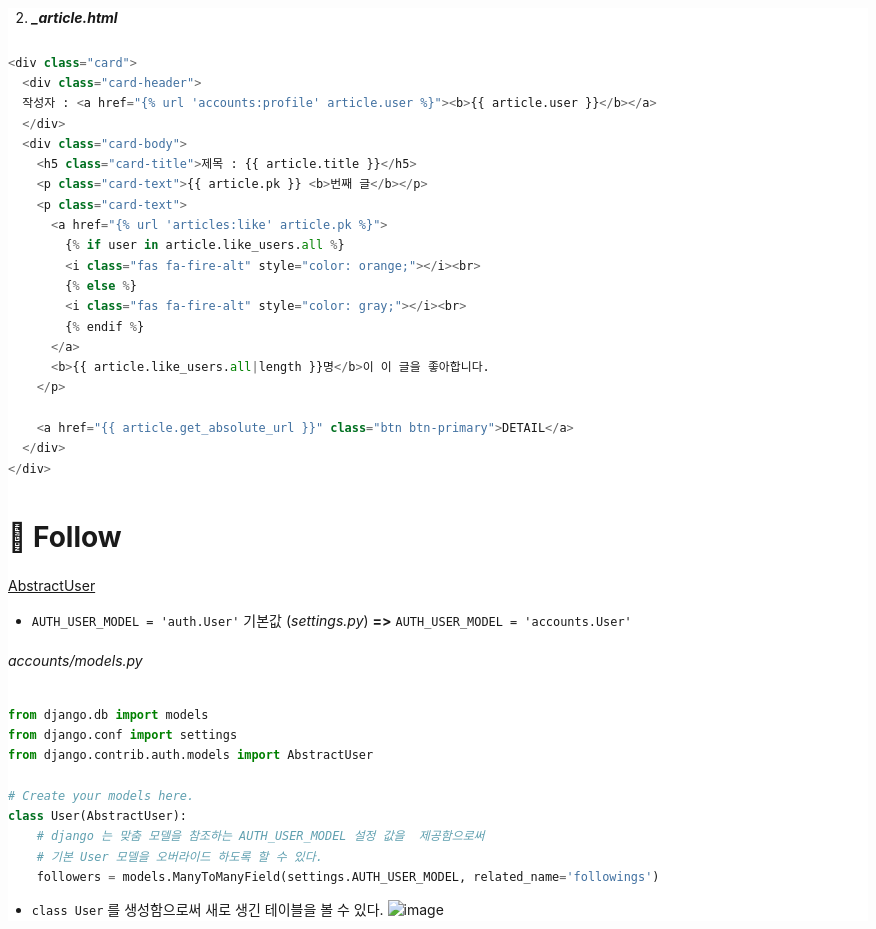   2. ##### _article.html

  ```python
  <div class="card">
    <div class="card-header">
    작성자 : <a href="{% url 'accounts:profile' article.user %}"><b>{{ article.user }}</b></a>
    </div>
    <div class="card-body">
      <h5 class="card-title">제목 : {{ article.title }}</h5>
      <p class="card-text">{{ article.pk }} <b>번째 글</b></p>
      <p class="card-text">
        <a href="{% url 'articles:like' article.pk %}">
          {% if user in article.like_users.all %}
          <i class="fas fa-fire-alt" style="color: orange;"></i><br>
          {% else %}
          <i class="fas fa-fire-alt" style="color: gray;"></i><br>
          {% endif %}
        </a>
        <b>{{ article.like_users.all|length }}명</b>이 이 글을 좋아합니다.
      </p>
  
      <a href="{{ article.get_absolute_url }}" class="btn btn-primary">DETAIL</a>
    </div>
  </div>
  
  ```

  



# :rainbow: Follow

[AbstractUser](https://github.com/django/django/blob/master/django/contrib/auth/models.py#L316)

- `AUTH_USER_MODEL = 'auth.User'` 기본값 (*settings.py*)
   **=>** `AUTH_USER_MODEL = 'accounts.User'`



###### accounts/models.py

```python
from django.db import models
from django.conf import settings
from django.contrib.auth.models import AbstractUser

# Create your models here.
class User(AbstractUser):
    # django 는 맞춤 모델을 참조하는 AUTH_USER_MODEL 설정 값을  제공함으로써
    # 기본 User 모델을 오버라이드 하도록 할 수 있다.
    followers = models.ManyToManyField(settings.AUTH_USER_MODEL, related_name='followings')
```



- `class User` 를 생성함으로써 새로 생긴 테이블을 볼 수 있다.
  ![image](https://user-images.githubusercontent.com/52684457/67351357-45633e00-f588-11e9-80e2-718bca3c5a76.png)
